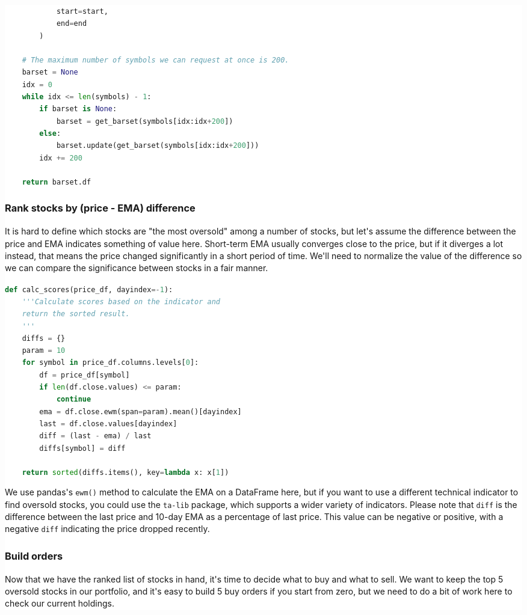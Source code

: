 ```py
            start=start,
            end=end
        )

    # The maximum number of symbols we can request at once is 200.
    barset = None
    idx = 0
    while idx <= len(symbols) - 1:
        if barset is None:
            barset = get_barset(symbols[idx:idx+200])
        else:
            barset.update(get_barset(symbols[idx:idx+200]))
        idx += 200

    return barset.df
```

### Rank stocks by (price - EMA) difference
It is hard to define which stocks are "the most oversold" among a number of
stocks, but let's assume the difference between the price and EMA indicates
something of value here. Short-term EMA usually converges close to the price,
but if it diverges a lot instead, that means the price changed significantly
in a short period of time. We'll need to normalize the value of the difference
so we can compare the significance between stocks in a fair manner.

```py
def calc_scores(price_df, dayindex=-1):
    '''Calculate scores based on the indicator and
    return the sorted result.
    '''
    diffs = {}
    param = 10
    for symbol in price_df.columns.levels[0]:
        df = price_df[symbol]
        if len(df.close.values) <= param:
            continue
        ema = df.close.ewm(span=param).mean()[dayindex]
        last = df.close.values[dayindex]
        diff = (last - ema) / last
        diffs[symbol] = diff

    return sorted(diffs.items(), key=lambda x: x[1])
```

We use pandas's `ewm()` method to calculate the EMA on a DataFrame here,
but if you want to use a different technical indicator to find oversold stocks,
you could use the `ta-lib` package, which supports a wider variety of indicators.
Please note that `diff` is the difference between the last price and 10-day EMA
as a percentage of last price. This value can be negative or positive,
with a negative `diff` indicating the price dropped recently.

### Build orders
Now that we have the ranked list of stocks in hand, it's time to decide
what to buy and what to sell. We want to keep the top 5 oversold stocks
in our portfolio, and it's easy to build 5 buy orders if you start from
zero, but we need to do a bit of work here to check our current holdings.
